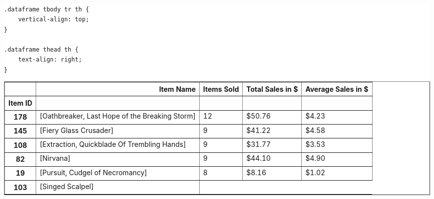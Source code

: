     .dataframe tbody tr th {
        vertical-align: top;
    }

    .dataframe thead th {
        text-align: right;
    }
</style>
<table border="1" class="dataframe">
  <thead>
    <tr style="text-align: right;">
      <th></th>
      <th>Item Name</th>
      <th>Items Sold</th>
      <th>Total Sales in $</th>
      <th>Average Sales in $</th>
    </tr>
    <tr>
      <th>Item ID</th>
      <th></th>
      <th></th>
      <th></th>
      <th></th>
    </tr>
  </thead>
  <tbody>
    <tr>
      <th>178</th>
      <td>[Oathbreaker, Last Hope of the Breaking Storm]</td>
      <td>12</td>
      <td>$50.76</td>
      <td>$4.23</td>
    </tr>
    <tr>
      <th>145</th>
      <td>[Fiery Glass Crusader]</td>
      <td>9</td>
      <td>$41.22</td>
      <td>$4.58</td>
    </tr>
    <tr>
      <th>108</th>
      <td>[Extraction, Quickblade Of Trembling Hands]</td>
      <td>9</td>
      <td>$31.77</td>
      <td>$3.53</td>
    </tr>
    <tr>
      <th>82</th>
      <td>[Nirvana]</td>
      <td>9</td>
      <td>$44.10</td>
      <td>$4.90</td>
    </tr>
    <tr>
      <th>19</th>
      <td>[Pursuit, Cudgel of Necromancy]</td>
      <td>8</td>
      <td>$8.16</td>
      <td>$1.02</td>
    </tr>
    <tr>
      <th>103</th>
      <td>[Singed Scalpel]</td>